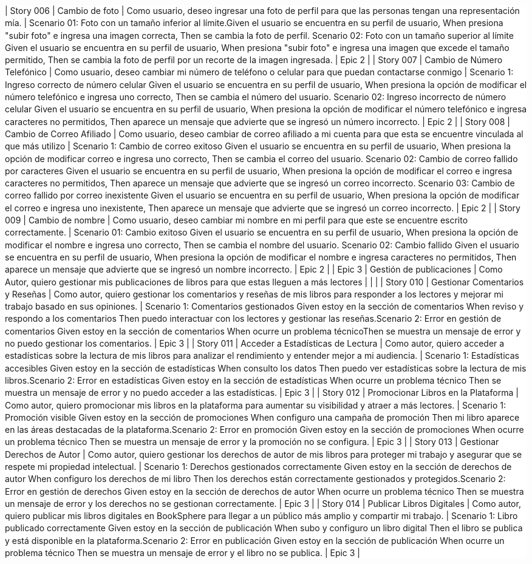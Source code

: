 | Story 006 | Cambio de foto | Como usuario, deseo ingresar una foto de perfil para que las personas  tengan una representación mía. | Scenario 01: Foto con un tamaño inferior al límite.Given el usuario se encuentra en su perfil de usuario,  When presiona "subir foto" e ingresa una imagen correcta,  Then se cambia la foto de perfil. Scenario 02: Foto con un tamaño superior al límite Given el usuario se encuentra en su perfil de usuario,  When presiona "subir foto" e ingresa una imagen que excede el tamaño permitido, Then se cambia la foto de perfil por un recorte de la imagen ingresada. | Epic 2 |
| Story 007 | Cambio de Número Telefónico | Como usuario, deseo cambiar mi número de teléfono o celular para que puedan contactarse conmigo | Scenario 1: Ingreso correcto de número celular Given el usuario se encuentra en su perfil de usuario,  When presiona la opción de modificar el número telefónico e ingresa uno correcto,  Then se cambia el número del usuario. Scenario 02: Ingreso incorrecto de número celular Given el usuario se encuentra en su perfil de usuario,  When presiona la opción de modificar el número telefónico e ingresa caracteres no permitidos, Then aparece un mensaje que advierte que se ingresó un número incorrecto. | Epic 2 |
| Story 008 | Cambio de Correo Afiliado | Como usuario, deseo cambiar de correo afiliado a mi cuenta para que esta se encuentre vinculada al que más utilizo | Scenario 1: Cambio de correo exitoso  Given el usuario se encuentra en su perfil de usuario, When presiona la opción de modificar correo e ingresa uno correcto, Then se cambia el correo del usuario. Scenario 02: Cambio de correo fallido por caracteres Given el usuario se encuentra en su perfil de usuario,  When presiona la opción de modificar el correo e ingresa caracteres no permitidos, Then aparece un mensaje que advierte que se ingresó un correo incorrecto. Scenario 03: Cambio de correo fallido por correo inexistente Given el usuario se encuentra en su perfil de usuario,  When presiona la opción de modificar el correo e ingresa uno inexistente, Then aparece un mensaje que advierte que se ingresó un correo incorrecto.  | Epic 2 |
| Story 009 | Cambio de nombre | Como usuario, deseo cambiar mi nombre en mi perfil para que este se encuentre escrito correctamente. | Scenario 01: Cambio exitoso Given el usuario se encuentra en su perfil de usuario, When presiona la opción de modificar el nombre e ingresa uno correcto, Then se cambia el nombre del usuario. Scenario 02: Cambio fallido Given el usuario se encuentra en su perfil de usuario, When presiona la opción de modificar el nombre e ingresa caracteres no permitidos, Then aparece un mensaje que advierte que se ingresó un nombre incorrecto.  | Epic 2 |
| Epic 3 | Gestión de publicaciones | Como Autor, quiero gestionar mis publicaciones de libros para que estas lleguen a más lectores |  |  |
| Story 010 | Gestionar Comentarios y Reseñas | Como autor, quiero gestionar los comentarios y reseñas de mis libros para responder a los lectores y mejorar mi trabajo basado en sus opiniones. | Scenario 1: Comentarios gestionados Given estoy en la sección de comentarios When reviso y respondo a los comentarios Then puedo interactuar con los lectores y gestionar las reseñas.Scenario 2: Error en gestión de comentarios Given estoy en la sección de comentarios When ocurre un problema técnicoThen se muestra un mensaje de error y no puedo gestionar los comentarios. | Epic 3 |
| Story 011 | Acceder a Estadísticas de Lectura | Como autor, quiero acceder a estadísticas sobre la lectura de mis libros para analizar el rendimiento y entender mejor a mi audiencia. | Scenario 1: Estadísticas accesibles Given estoy en la sección de estadísticas When consulto los datos Then puedo ver estadísticas sobre la lectura de mis libros.Scenario 2: Error en estadísticas Given estoy en la sección de estadísticas When ocurre un problema técnico Then se muestra un mensaje de error y no puedo acceder a las estadísticas. | Epic 3 |
| Story 012 | Promocionar Libros en la Plataforma | Como autor, quiero promocionar mis libros en la plataforma para aumentar su visibilidad y atraer a más lectores. | Scenario 1: Promoción visible Given estoy en la sección de promociones When configuro una campaña de promoción Then mi libro aparece en las áreas destacadas de la plataforma.Scenario 2: Error en promoción Given estoy en la sección de promociones When ocurre un problema técnico Then se muestra un mensaje de error y la promoción no se configura. | Epic 3 |
| Story 013 | Gestionar Derechos de Autor | Como autor, quiero gestionar los derechos de autor de mis libros para proteger mi trabajo y asegurar que se respete mi propiedad intelectual. | Scenario 1: Derechos gestionados correctamente Given estoy en la sección de derechos de autor When configuro los derechos de mi libro Then los derechos están correctamente gestionados y protegidos.Scenario 2: Error en gestión de derechos Given estoy en la sección de derechos de autor When ocurre un problema técnico Then se muestra un mensaje de error y los derechos no se gestionan correctamente. | Epic 3 |
| Story 014 | Publicar Libros Digitales | Como autor, quiero publicar mis libros digitales en BookSphere para llegar a un público más amplio y compartir mi trabajo. | Scenario 1: Libro publicado correctamente Given estoy en la sección de publicación When subo y configuro un libro digital Then el libro se publica y está disponible en la plataforma.Scenario 2: Error en publicación Given estoy en la sección de publicación When ocurre un problema técnico Then se muestra un mensaje de error y el libro no se publica. | Epic 3 |